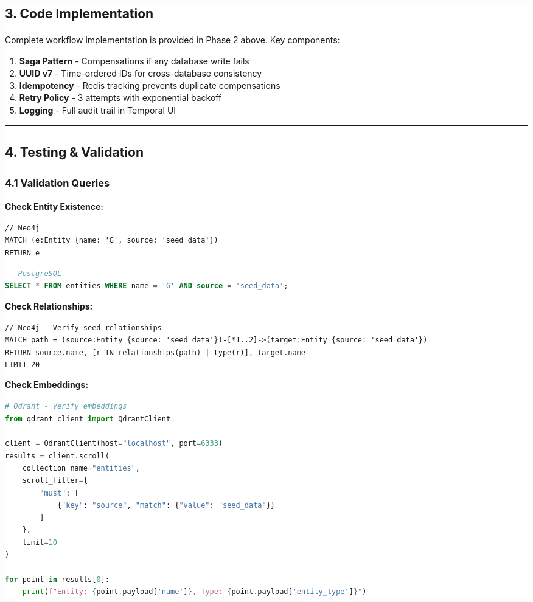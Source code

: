 
## 3. Code Implementation

Complete workflow implementation is provided in Phase 2 above. Key components:

1. **Saga Pattern** - Compensations if any database write fails
2. **UUID v7** - Time-ordered IDs for cross-database consistency
3. **Idempotency** - Redis tracking prevents duplicate compensations
4. **Retry Policy** - 3 attempts with exponential backoff
5. **Logging** - Full audit trail in Temporal UI

---

## 4. Testing & Validation

### 4.1 Validation Queries

**Check Entity Existence:**
```cypher
// Neo4j
MATCH (e:Entity {name: 'G', source: 'seed_data'})
RETURN e
```

```sql
-- PostgreSQL
SELECT * FROM entities WHERE name = 'G' AND source = 'seed_data';
```

**Check Relationships:**
```cypher
// Neo4j - Verify seed relationships
MATCH path = (source:Entity {source: 'seed_data'})-[*1..2]->(target:Entity {source: 'seed_data'})
RETURN source.name, [r IN relationships(path) | type(r)], target.name
LIMIT 20
```

**Check Embeddings:**
```python
# Qdrant - Verify embeddings
from qdrant_client import QdrantClient

client = QdrantClient(host="localhost", port=6333)
results = client.scroll(
    collection_name="entities",
    scroll_filter={
        "must": [
            {"key": "source", "match": {"value": "seed_data"}}
        ]
    },
    limit=10
)

for point in results[0]:
    print(f"Entity: {point.payload['name']}, Type: {point.payload['entity_type']}")
```
